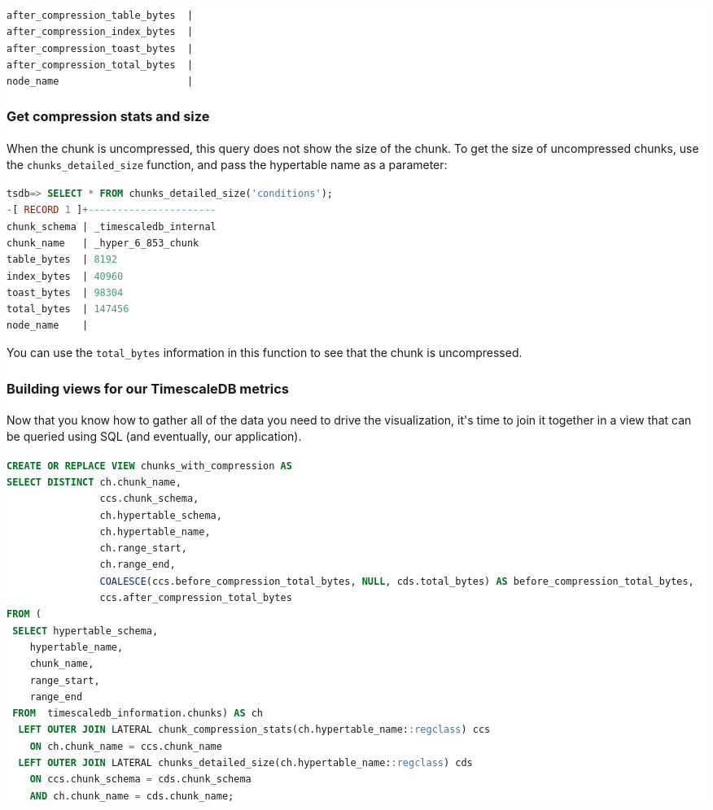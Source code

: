 ```sql
after_compression_table_bytes  |
after_compression_index_bytes  |
after_compression_toast_bytes  |
after_compression_total_bytes  |
node_name                      |
```

### Get compression stats and size

When the chunk is uncompressed, this query does not show the size of the chunk.
To get the size of uncompressed chunks, use the `chunks_detailed_size` function,
and pass the hypertable name as a parameter:

```sql
tsdb=> SELECT * FROM chunks_detailed_size('conditions');
-[ RECORD 1 ]+----------------------
chunk_schema | _timescaledb_internal
chunk_name   | _hyper_6_853_chunk
table_bytes  | 8192
index_bytes  | 40960
toast_bytes  | 98304
total_bytes  | 147456
node_name    |
```

You can use the `total_bytes` information in this function to see that the chunk
is uncompressed.

### Building views for our TimescaleDB metrics

Now that you know how to gather all of the data you need to drive the
visualization, it's time to join it together in a view that can be queried using
SQL (and eventually, our application).

```sql
CREATE OR REPLACE VIEW chunks_with_compression AS
SELECT DISTINCT ch.chunk_name,
                ccs.chunk_schema,
                ch.hypertable_schema,
                ch.hypertable_name,
                ch.range_start,
                ch.range_end,
                COALESCE(ccs.before_compression_total_bytes, NULL, cds.total_bytes) AS before_compression_total_bytes,
                ccs.after_compression_total_bytes
FROM (
 SELECT hypertable_schema,
    hypertable_name,
    chunk_name,
    range_start,
    range_end
 FROM  timescaledb_information.chunks) AS ch
  LEFT OUTER JOIN LATERAL chunk_compression_stats(ch.hypertable_name::regclass) ccs
    ON ch.chunk_name = ccs.chunk_name
  LEFT OUTER JOIN LATERAL chunks_detailed_size(ch.hypertable_name::regclass) cds
    ON ccs.chunk_schema = cds.chunk_schema
    AND ch.chunk_name = cds.chunk_name;
```


[Hasura]: http://hasura.io/
[TimescaleDB]: https://timescale.com/
[caggs]: /timescaledb/:currentVersion:/how-to-guides/continuous-aggregates/
[compression]: /timescaledb/:currentVersion:/how-to-guides/compression/
[data retention]: /timescaledb/:currentVersion:/how-to-guides/data-retention/
[hasura-cloud]: https://cloud.hasura.io/
[hypertables]: /timescaledb/:currentVersion:/how-to-guides/hypertables/
[iot-tutorial]: /timescaledb/:currentVersion:/tutorials/simulate-iot-sensor-data/
[repo-example]: https://github.com/timescale/examples/tree/master/compression-preview
[timescale-install]: /install/latest/
[timescale-signup]: https://www.timescale.com/timescale-signup
[timescale-slack]: https://slack.timescale.com